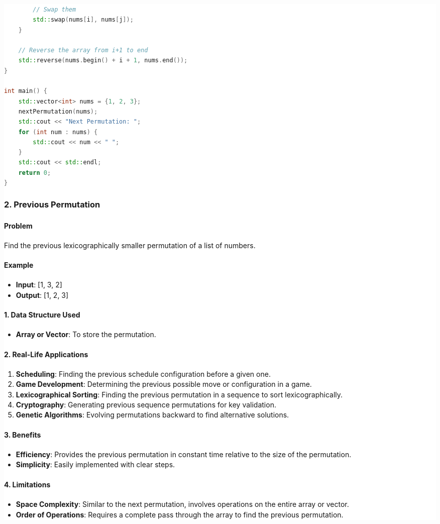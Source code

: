    ```cpp
           // Swap them
           std::swap(nums[i], nums[j]);
       }

       // Reverse the array from i+1 to end
       std::reverse(nums.begin() + i + 1, nums.end());
   }

   int main() {
       std::vector<int> nums = {1, 2, 3};
       nextPermutation(nums);
       std::cout << "Next Permutation: ";
       for (int num : nums) {
           std::cout << num << " ";
       }
       std::cout << std::endl;
       return 0;
   }
   ```

### 2. **Previous Permutation**

#### Problem
Find the previous lexicographically smaller permutation of a list of numbers.

#### Example
- **Input**: [1, 3, 2]
- **Output**: [1, 2, 3]

#### 1. **Data Structure Used**
   - **Array or Vector**: To store the permutation.

#### 2. **Real-Life Applications**
   1. **Scheduling**: Finding the previous schedule configuration before a given one.
   2. **Game Development**: Determining the previous possible move or configuration in a game.
   3. **Lexicographical Sorting**: Finding the previous permutation in a sequence to sort lexicographically.
   4. **Cryptography**: Generating previous sequence permutations for key validation.
   5. **Genetic Algorithms**: Evolving permutations backward to find alternative solutions.

#### 3. **Benefits**
   - **Efficiency**: Provides the previous permutation in constant time relative to the size of the permutation.
   - **Simplicity**: Easily implemented with clear steps.

#### 4. **Limitations**
   - **Space Complexity**: Similar to the next permutation, involves operations on the entire array or vector.
   - **Order of Operations**: Requires a complete pass through the array to find the previous permutation.
